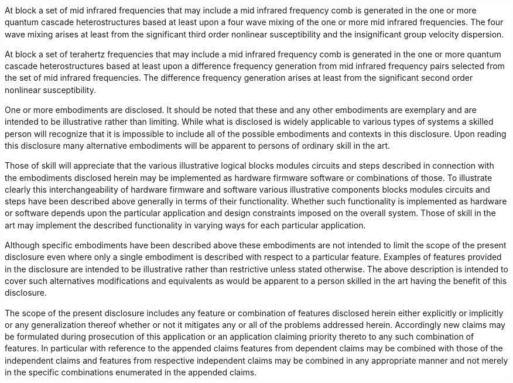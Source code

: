 At block a set of mid infrared frequencies that may include a mid infrared frequency comb is generated in the one or more quantum cascade heterostructures based at least upon a four wave mixing of the one or more mid infrared frequencies. The four wave mixing arises at least from the significant third order nonlinear susceptibility and the insignificant group velocity dispersion.

At block a set of terahertz frequencies that may include a mid infrared frequency comb is generated in the one or more quantum cascade heterostructures based at least upon a difference frequency generation from mid infrared frequency pairs selected from the set of mid infrared frequencies. The difference frequency generation arises at least from the significant second order nonlinear susceptibility.

One or more embodiments are disclosed. It should be noted that these and any other embodiments are exemplary and are intended to be illustrative rather than limiting. While what is disclosed is widely applicable to various types of systems a skilled person will recognize that it is impossible to include all of the possible embodiments and contexts in this disclosure. Upon reading this disclosure many alternative embodiments will be apparent to persons of ordinary skill in the art.

Those of skill will appreciate that the various illustrative logical blocks modules circuits and steps described in connection with the embodiments disclosed herein may be implemented as hardware firmware software or combinations of those. To illustrate clearly this interchangeability of hardware firmware and software various illustrative components blocks modules circuits and steps have been described above generally in terms of their functionality. Whether such functionality is implemented as hardware or software depends upon the particular application and design constraints imposed on the overall system. Those of skill in the art may implement the described functionality in varying ways for each particular application.

Although specific embodiments have been described above these embodiments are not intended to limit the scope of the present disclosure even where only a single embodiment is described with respect to a particular feature. Examples of features provided in the disclosure are intended to be illustrative rather than restrictive unless stated otherwise. The above description is intended to cover such alternatives modifications and equivalents as would be apparent to a person skilled in the art having the benefit of this disclosure.

The scope of the present disclosure includes any feature or combination of features disclosed herein either explicitly or implicitly or any generalization thereof whether or not it mitigates any or all of the problems addressed herein. Accordingly new claims may be formulated during prosecution of this application or an application claiming priority thereto to any such combination of features. In particular with reference to the appended claims features from dependent claims may be combined with those of the independent claims and features from respective independent claims may be combined in any appropriate manner and not merely in the specific combinations enumerated in the appended claims.

